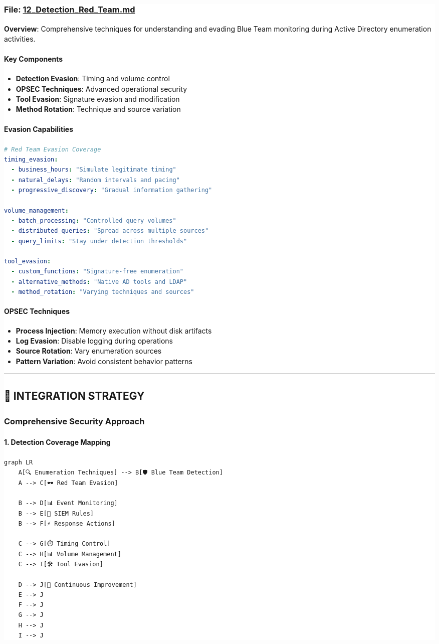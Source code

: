 ### **File**: [12_Detection_Red_Team.md](./33_Detection_Red_Team.md)

**Overview**: Comprehensive techniques for understanding and evading Blue Team monitoring during Active Directory enumeration activities.

#### **Key Components**
- **Detection Evasion**: Timing and volume control
- **OPSEC Techniques**: Advanced operational security
- **Tool Evasion**: Signature evasion and modification
- **Method Rotation**: Technique and source variation

#### **Evasion Capabilities**
```yaml
# Red Team Evasion Coverage
timing_evasion:
  - business_hours: "Simulate legitimate timing"
  - natural_delays: "Random intervals and pacing"
  - progressive_discovery: "Gradual information gathering"

volume_management:
  - batch_processing: "Controlled query volumes"
  - distributed_queries: "Spread across multiple sources"
  - query_limits: "Stay under detection thresholds"

tool_evasion:
  - custom_functions: "Signature-free enumeration"
  - alternative_methods: "Native AD tools and LDAP"
  - method_rotation: "Varying techniques and sources"
```

#### **OPSEC Techniques**
- **Process Injection**: Memory execution without disk artifacts
- **Log Evasion**: Disable logging during operations
- **Source Rotation**: Vary enumeration sources
- **Pattern Variation**: Avoid consistent behavior patterns

---

## 🔄 INTEGRATION STRATEGY

### **Comprehensive Security Approach**

#### **1. Detection Coverage Mapping**
```mermaid
graph LR
    A[🔍 Enumeration Techniques] --> B[🛡️ Blue Team Detection]
    A --> C[🕶️ Red Team Evasion]
    
    B --> D[📊 Event Monitoring]
    B --> E[🚨 SIEM Rules]
    B --> F[⚡ Response Actions]
    
    C --> G[⏱️ Timing Control]
    C --> H[📊 Volume Management]
    C --> I[🛠️ Tool Evasion]
    
    D --> J[🔄 Continuous Improvement]
    E --> J
    F --> J
    G --> J
    H --> J
    I --> J
```